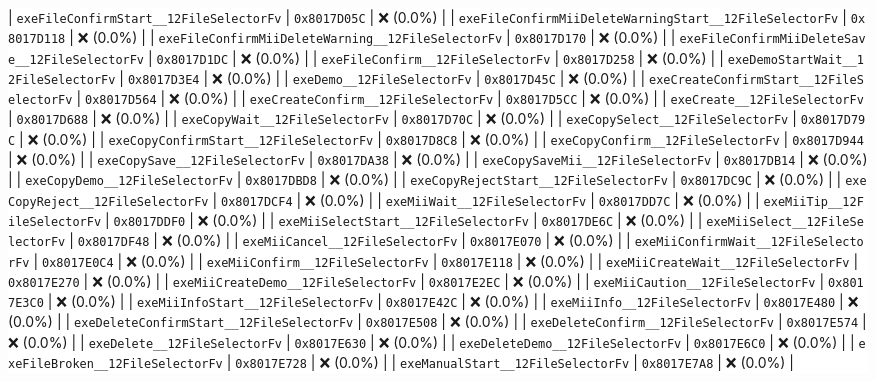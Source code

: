 | `exeFileConfirmStart__12FileSelectorFv` | `0x8017D05C` | :x: (0.0%) |
| `exeFileConfirmMiiDeleteWarningStart__12FileSelectorFv` | `0x8017D118` | :x: (0.0%) |
| `exeFileConfirmMiiDeleteWarning__12FileSelectorFv` | `0x8017D170` | :x: (0.0%) |
| `exeFileConfirmMiiDeleteSave__12FileSelectorFv` | `0x8017D1DC` | :x: (0.0%) |
| `exeFileConfirm__12FileSelectorFv` | `0x8017D258` | :x: (0.0%) |
| `exeDemoStartWait__12FileSelectorFv` | `0x8017D3E4` | :x: (0.0%) |
| `exeDemo__12FileSelectorFv` | `0x8017D45C` | :x: (0.0%) |
| `exeCreateConfirmStart__12FileSelectorFv` | `0x8017D564` | :x: (0.0%) |
| `exeCreateConfirm__12FileSelectorFv` | `0x8017D5CC` | :x: (0.0%) |
| `exeCreate__12FileSelectorFv` | `0x8017D688` | :x: (0.0%) |
| `exeCopyWait__12FileSelectorFv` | `0x8017D70C` | :x: (0.0%) |
| `exeCopySelect__12FileSelectorFv` | `0x8017D79C` | :x: (0.0%) |
| `exeCopyConfirmStart__12FileSelectorFv` | `0x8017D8C8` | :x: (0.0%) |
| `exeCopyConfirm__12FileSelectorFv` | `0x8017D944` | :x: (0.0%) |
| `exeCopySave__12FileSelectorFv` | `0x8017DA38` | :x: (0.0%) |
| `exeCopySaveMii__12FileSelectorFv` | `0x8017DB14` | :x: (0.0%) |
| `exeCopyDemo__12FileSelectorFv` | `0x8017DBD8` | :x: (0.0%) |
| `exeCopyRejectStart__12FileSelectorFv` | `0x8017DC9C` | :x: (0.0%) |
| `exeCopyReject__12FileSelectorFv` | `0x8017DCF4` | :x: (0.0%) |
| `exeMiiWait__12FileSelectorFv` | `0x8017DD7C` | :x: (0.0%) |
| `exeMiiTip__12FileSelectorFv` | `0x8017DDF0` | :x: (0.0%) |
| `exeMiiSelectStart__12FileSelectorFv` | `0x8017DE6C` | :x: (0.0%) |
| `exeMiiSelect__12FileSelectorFv` | `0x8017DF48` | :x: (0.0%) |
| `exeMiiCancel__12FileSelectorFv` | `0x8017E070` | :x: (0.0%) |
| `exeMiiConfirmWait__12FileSelectorFv` | `0x8017E0C4` | :x: (0.0%) |
| `exeMiiConfirm__12FileSelectorFv` | `0x8017E118` | :x: (0.0%) |
| `exeMiiCreateWait__12FileSelectorFv` | `0x8017E270` | :x: (0.0%) |
| `exeMiiCreateDemo__12FileSelectorFv` | `0x8017E2EC` | :x: (0.0%) |
| `exeMiiCaution__12FileSelectorFv` | `0x8017E3C0` | :x: (0.0%) |
| `exeMiiInfoStart__12FileSelectorFv` | `0x8017E42C` | :x: (0.0%) |
| `exeMiiInfo__12FileSelectorFv` | `0x8017E480` | :x: (0.0%) |
| `exeDeleteConfirmStart__12FileSelectorFv` | `0x8017E508` | :x: (0.0%) |
| `exeDeleteConfirm__12FileSelectorFv` | `0x8017E574` | :x: (0.0%) |
| `exeDelete__12FileSelectorFv` | `0x8017E630` | :x: (0.0%) |
| `exeDeleteDemo__12FileSelectorFv` | `0x8017E6C0` | :x: (0.0%) |
| `exeFileBroken__12FileSelectorFv` | `0x8017E728` | :x: (0.0%) |
| `exeManualStart__12FileSelectorFv` | `0x8017E7A8` | :x: (0.0%) |